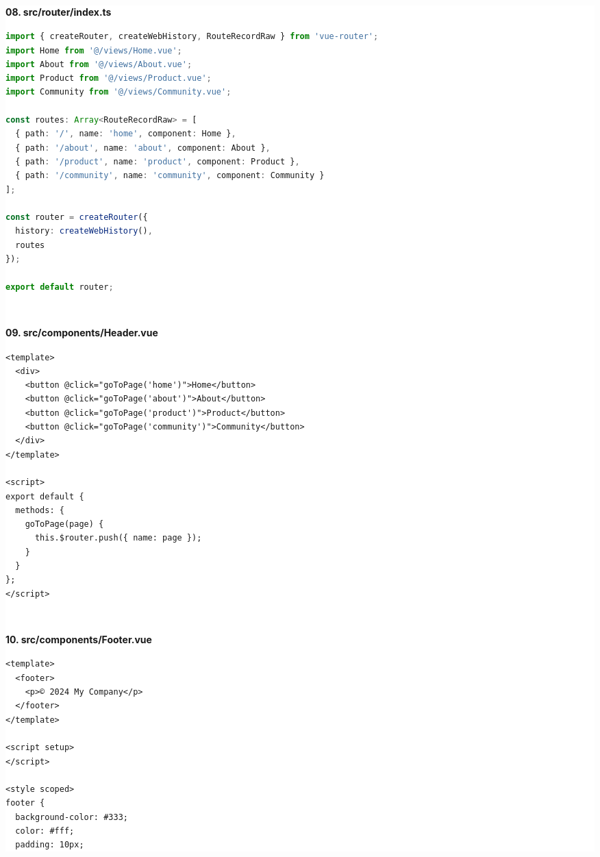 **08. src/router/index.ts**

```typescript
import { createRouter, createWebHistory, RouteRecordRaw } from 'vue-router';
import Home from '@/views/Home.vue';
import About from '@/views/About.vue';
import Product from '@/views/Product.vue';
import Community from '@/views/Community.vue';

const routes: Array<RouteRecordRaw> = [
  { path: '/', name: 'home', component: Home },
  { path: '/about', name: 'about', component: About },
  { path: '/product', name: 'product', component: Product },
  { path: '/community', name: 'community', component: Community }
];

const router = createRouter({
  history: createWebHistory(),
  routes
});

export default router;
```

<br>

**09. src/components/Header.vue**

```vue
<template>
  <div>
    <button @click="goToPage('home')">Home</button>
    <button @click="goToPage('about')">About</button>
    <button @click="goToPage('product')">Product</button>
    <button @click="goToPage('community')">Community</button>
  </div>
</template>

<script>
export default {
  methods: {
    goToPage(page) {
      this.$router.push({ name: page });
    }
  }
};
</script>
```

<br>

**10. src/components/Footer.vue**

```vue
<template>
  <footer>
    <p>© 2024 My Company</p>
  </footer>
</template>

<script setup>
</script>

<style scoped>
footer {
  background-color: #333;
  color: #fff;
  padding: 10px;
```